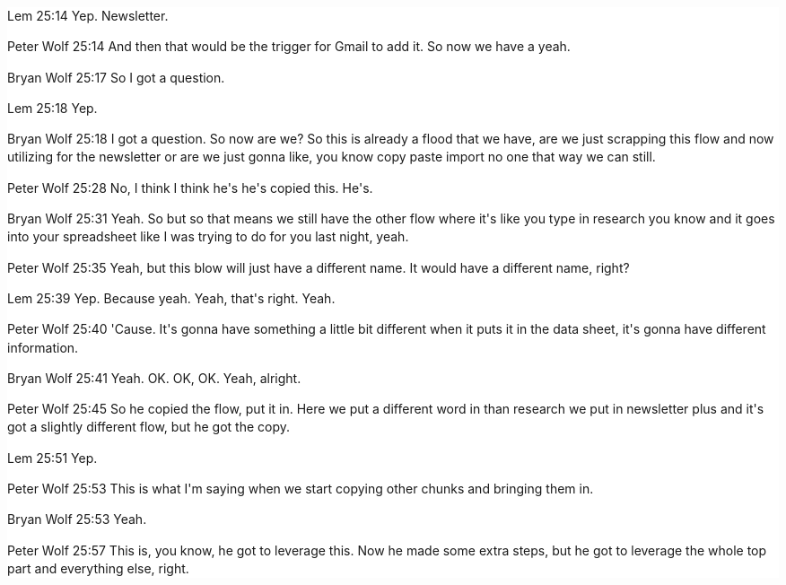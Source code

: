 Lem   25:14
Yep. Newsletter.

Peter Wolf   25:14
And then that would be the trigger for Gmail to add it.
So now we have a yeah.

Bryan Wolf   25:17
So I got a question.

Lem   25:18
Yep.

Bryan Wolf   25:18
I got a question.
So now are we?
So this is already a flood that we have, are we just scrapping this flow and now utilizing for the newsletter or are we just gonna like, you know copy paste import no one that way we can still.

Peter Wolf   25:28
No, I think I think he's he's copied this. He's.

Bryan Wolf   25:31
Yeah. So but so that means we still have the other flow where it's like you type in research you know and it goes into your spreadsheet like I was trying to do for you last night, yeah.

Peter Wolf   25:35
Yeah, but this blow will just have a different name.
It would have a different name, right?

Lem   25:39
Yep. Because yeah. Yeah, that's right. Yeah.

Peter Wolf   25:40
'Cause. It's gonna have something a little bit different when it puts it in the data sheet, it's gonna have different information.

Bryan Wolf   25:41
Yeah.
OK. OK, OK. Yeah, alright.

Peter Wolf   25:45
So he copied the flow, put it in.
Here we put a different word in than research we put in newsletter plus and it's got a slightly different flow, but he got the copy.

Lem   25:51
Yep.

Peter Wolf   25:53
This is what I'm saying when we start copying other chunks and bringing them in.

Bryan Wolf   25:53
Yeah.

Peter Wolf   25:57
This is, you know, he got to leverage this. Now he made some extra steps, but he got to leverage the whole top part and everything else, right.
